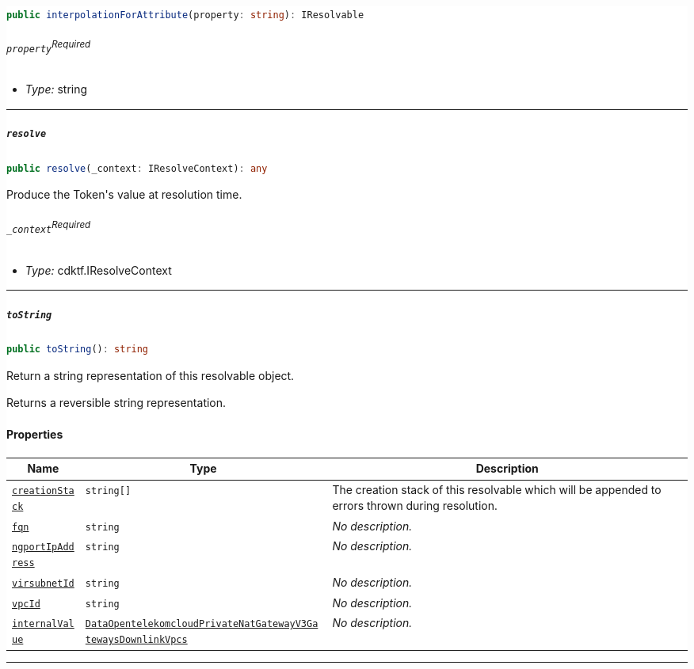 ```typescript
public interpolationForAttribute(property: string): IResolvable
```

###### `property`<sup>Required</sup> <a name="property" id="@cdktf/provider-opentelekomcloud.dataOpentelekomcloudPrivateNatGatewayV3.DataOpentelekomcloudPrivateNatGatewayV3GatewaysDownlinkVpcsOutputReference.interpolationForAttribute.parameter.property"></a>

- *Type:* string

---

##### `resolve` <a name="resolve" id="@cdktf/provider-opentelekomcloud.dataOpentelekomcloudPrivateNatGatewayV3.DataOpentelekomcloudPrivateNatGatewayV3GatewaysDownlinkVpcsOutputReference.resolve"></a>

```typescript
public resolve(_context: IResolveContext): any
```

Produce the Token's value at resolution time.

###### `_context`<sup>Required</sup> <a name="_context" id="@cdktf/provider-opentelekomcloud.dataOpentelekomcloudPrivateNatGatewayV3.DataOpentelekomcloudPrivateNatGatewayV3GatewaysDownlinkVpcsOutputReference.resolve.parameter._context"></a>

- *Type:* cdktf.IResolveContext

---

##### `toString` <a name="toString" id="@cdktf/provider-opentelekomcloud.dataOpentelekomcloudPrivateNatGatewayV3.DataOpentelekomcloudPrivateNatGatewayV3GatewaysDownlinkVpcsOutputReference.toString"></a>

```typescript
public toString(): string
```

Return a string representation of this resolvable object.

Returns a reversible string representation.


#### Properties <a name="Properties" id="Properties"></a>

| **Name** | **Type** | **Description** |
| --- | --- | --- |
| <code><a href="#@cdktf/provider-opentelekomcloud.dataOpentelekomcloudPrivateNatGatewayV3.DataOpentelekomcloudPrivateNatGatewayV3GatewaysDownlinkVpcsOutputReference.property.creationStack">creationStack</a></code> | <code>string[]</code> | The creation stack of this resolvable which will be appended to errors thrown during resolution. |
| <code><a href="#@cdktf/provider-opentelekomcloud.dataOpentelekomcloudPrivateNatGatewayV3.DataOpentelekomcloudPrivateNatGatewayV3GatewaysDownlinkVpcsOutputReference.property.fqn">fqn</a></code> | <code>string</code> | *No description.* |
| <code><a href="#@cdktf/provider-opentelekomcloud.dataOpentelekomcloudPrivateNatGatewayV3.DataOpentelekomcloudPrivateNatGatewayV3GatewaysDownlinkVpcsOutputReference.property.ngportIpAddress">ngportIpAddress</a></code> | <code>string</code> | *No description.* |
| <code><a href="#@cdktf/provider-opentelekomcloud.dataOpentelekomcloudPrivateNatGatewayV3.DataOpentelekomcloudPrivateNatGatewayV3GatewaysDownlinkVpcsOutputReference.property.virsubnetId">virsubnetId</a></code> | <code>string</code> | *No description.* |
| <code><a href="#@cdktf/provider-opentelekomcloud.dataOpentelekomcloudPrivateNatGatewayV3.DataOpentelekomcloudPrivateNatGatewayV3GatewaysDownlinkVpcsOutputReference.property.vpcId">vpcId</a></code> | <code>string</code> | *No description.* |
| <code><a href="#@cdktf/provider-opentelekomcloud.dataOpentelekomcloudPrivateNatGatewayV3.DataOpentelekomcloudPrivateNatGatewayV3GatewaysDownlinkVpcsOutputReference.property.internalValue">internalValue</a></code> | <code><a href="#@cdktf/provider-opentelekomcloud.dataOpentelekomcloudPrivateNatGatewayV3.DataOpentelekomcloudPrivateNatGatewayV3GatewaysDownlinkVpcs">DataOpentelekomcloudPrivateNatGatewayV3GatewaysDownlinkVpcs</a></code> | *No description.* |

---